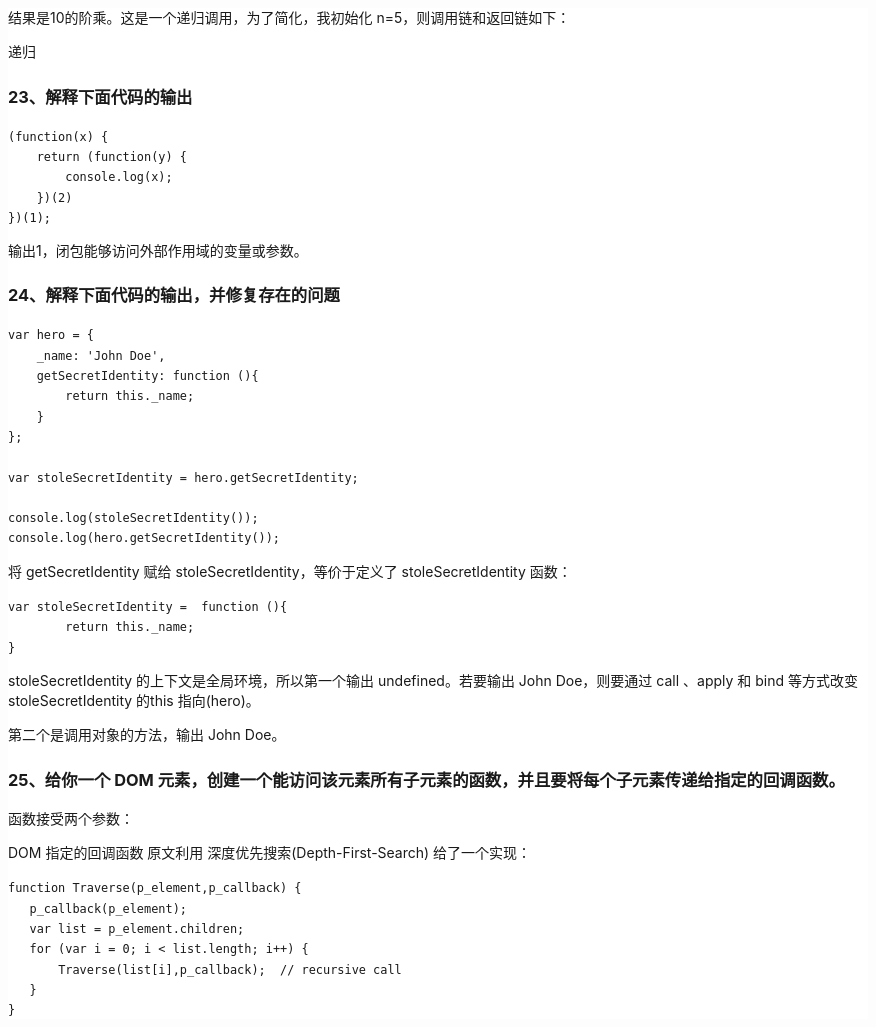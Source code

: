 结果是10的阶乘。这是一个递归调用，为了简化，我初始化 n=5，则调用链和返回链如下：

递归

### 23、解释下面代码的输出 ###

	(function(x) {
	    return (function(y) {
	        console.log(x);
	    })(2)
	})(1);
输出1，闭包能够访问外部作用域的变量或参数。

### 24、解释下面代码的输出，并修复存在的问题 ###

	var hero = {
	    _name: 'John Doe',
	    getSecretIdentity: function (){
	        return this._name;
	    }
	};
	
	var stoleSecretIdentity = hero.getSecretIdentity;
	
	console.log(stoleSecretIdentity());
	console.log(hero.getSecretIdentity());
将 getSecretIdentity 赋给 stoleSecretIdentity，等价于定义了 stoleSecretIdentity 函数：

	var stoleSecretIdentity =  function (){
	        return this._name;
	}
stoleSecretIdentity 的上下文是全局环境，所以第一个输出 undefined。若要输出 John Doe，则要通过 call 、apply 和 bind 等方式改变 stoleSecretIdentity 的this 指向(hero)。

第二个是调用对象的方法，输出 John Doe。

### 25、给你一个 DOM 元素，创建一个能访问该元素所有子元素的函数，并且要将每个子元素传递给指定的回调函数。 ###

函数接受两个参数：

DOM
指定的回调函数
原文利用 深度优先搜索(Depth-First-Search) 给了一个实现：

	function Traverse(p_element,p_callback) {
	   p_callback(p_element);
	   var list = p_element.children;
	   for (var i = 0; i < list.length; i++) {
	       Traverse(list[i],p_callback);  // recursive call
	   }
	}
